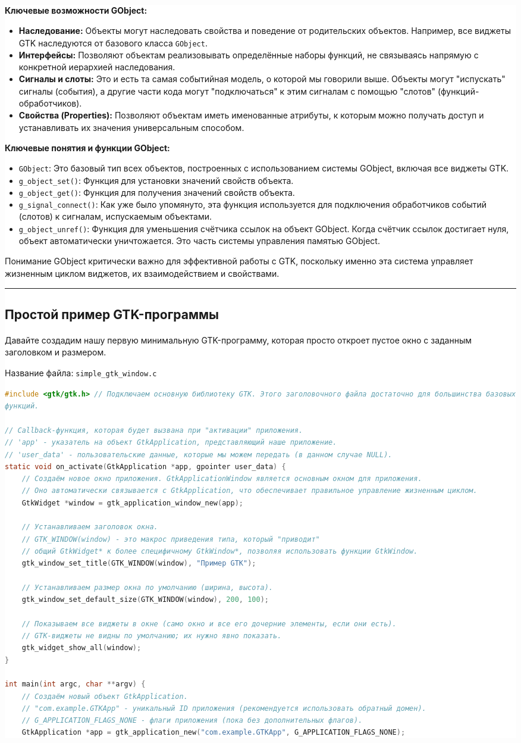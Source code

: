 **Ключевые возможности GObject:**

  * **Наследование:** Объекты могут наследовать свойства и поведение от родительских объектов. Например, все виджеты GTK наследуются от базового класса `GObject`.
  * **Интерфейсы:** Позволяют объектам реализовывать определённые наборы функций, не связываясь напрямую с конкретной иерархией наследования.
  * **Сигналы и слоты:** Это и есть та самая событийная модель, о которой мы говорили выше. Объекты могут "испускать" сигналы (события), а другие части кода могут "подключаться" к этим сигналам с помощью "слотов" (функций-обработчиков).
  * **Свойства (Properties):** Позволяют объектам иметь именованные атрибуты, к которым можно получать доступ и устанавливать их значения универсальным способом.

**Ключевые понятия и функции GObject:**

  * `GObject`: Это базовый тип всех объектов, построенных с использованием системы GObject, включая все виджеты GTK.
  * `g_object_set()`: Функция для установки значений свойств объекта.
  * `g_object_get()`: Функция для получения значений свойств объекта.
  * `g_signal_connect()`: Как уже было упомянуто, эта функция используется для подключения обработчиков событий (слотов) к сигналам, испускаемым объектами.
  * `g_object_unref()`: Функция для уменьшения счётчика ссылок на объект GObject. Когда счётчик ссылок достигает нуля, объект автоматически уничтожается. Это часть системы управления памятью GObject.

Понимание GObject критически важно для эффективной работы с GTK, поскольку именно эта система управляет жизненным циклом виджетов, их взаимодействием и свойствами.

-----

## Простой пример GTK-программы

Давайте создадим нашу первую минимальную GTK-программу, которая просто откроет пустое окно с заданным заголовком и размером.

Название файла: `simple_gtk_window.c`

```c
#include <gtk/gtk.h> // Подключаем основную библиотеку GTK. Этого заголовочного файла достаточно для большинства базовых функций.

// Callback-функция, которая будет вызвана при "активации" приложения.
// 'app' - указатель на объект GtkApplication, представляющий наше приложение.
// 'user_data' - пользовательские данные, которые мы можем передать (в данном случае NULL).
static void on_activate(GtkApplication *app, gpointer user_data) {
    // Создаём новое окно приложения. GtkApplicationWindow является основным окном для приложения.
    // Оно автоматически связывается с GtkApplication, что обеспечивает правильное управление жизненным циклом.
    GtkWidget *window = gtk_application_window_new(app);

    // Устанавливаем заголовок окна.
    // GTK_WINDOW(window) - это макрос приведения типа, который "приводит"
    // общий GtkWidget* к более специфичному GtkWindow*, позволяя использовать функции GtkWindow.
    gtk_window_set_title(GTK_WINDOW(window), "Пример GTK");

    // Устанавливаем размер окна по умолчанию (ширина, высота).
    gtk_window_set_default_size(GTK_WINDOW(window), 200, 100);

    // Показываем все виджеты в окне (само окно и все его дочерние элементы, если они есть).
    // GTK-виджеты не видны по умолчанию; их нужно явно показать.
    gtk_widget_show_all(window);
}

int main(int argc, char **argv) {
    // Создаём новый объект GtkApplication.
    // "com.example.GTKApp" - уникальный ID приложения (рекомендуется использовать обратный домен).
    // G_APPLICATION_FLAGS_NONE - флаги приложения (пока без дополнительных флагов).
    GtkApplication *app = gtk_application_new("com.example.GTKApp", G_APPLICATION_FLAGS_NONE);
```